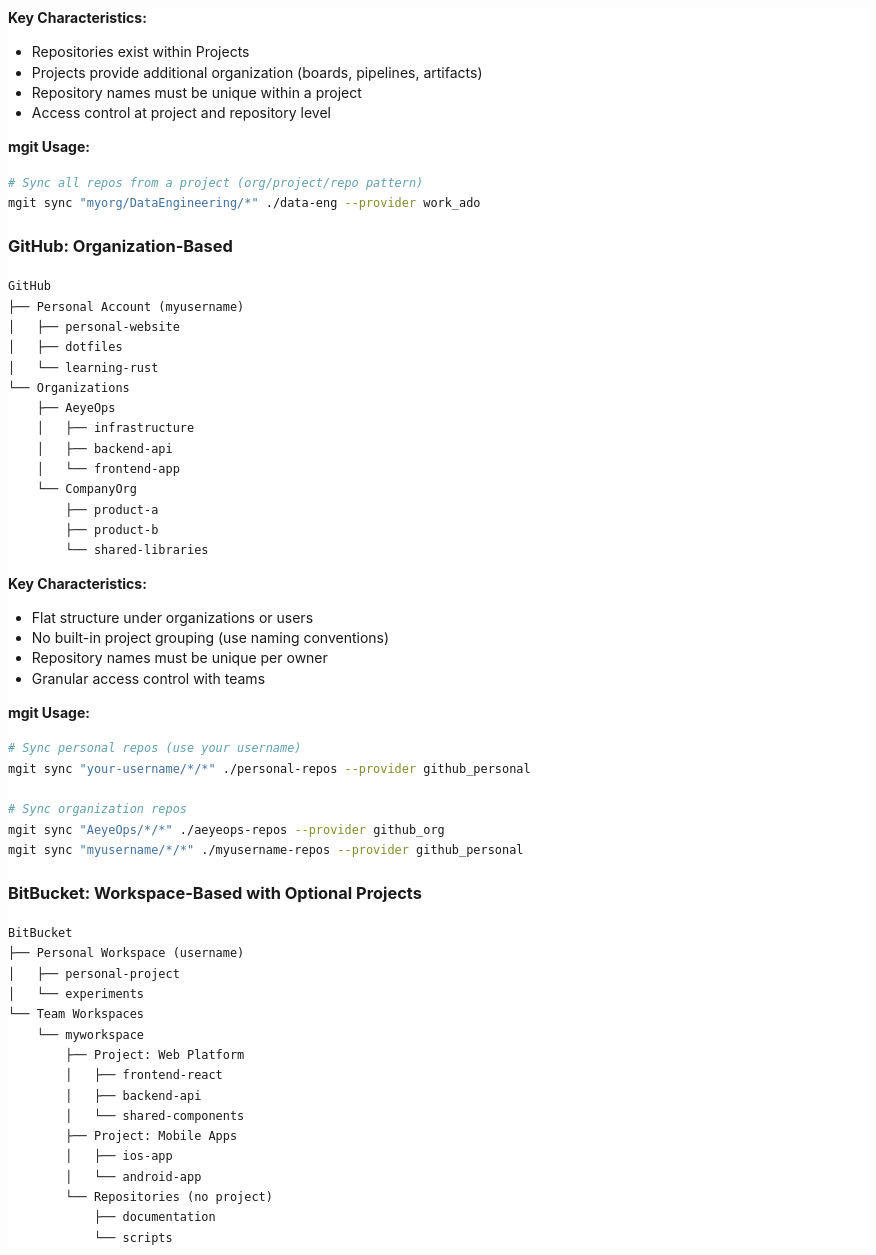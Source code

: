 **Key Characteristics:**
- Repositories exist within Projects
- Projects provide additional organization (boards, pipelines, artifacts)
- Repository names must be unique within a project
- Access control at project and repository level

**mgit Usage:**
```bash
# Sync all repos from a project (org/project/repo pattern)
mgit sync "myorg/DataEngineering/*" ./data-eng --provider work_ado
```

### GitHub: Organization-Based

```
GitHub
├── Personal Account (myusername)
│   ├── personal-website
│   ├── dotfiles
│   └── learning-rust
└── Organizations
    ├── AeyeOps
    │   ├── infrastructure
    │   ├── backend-api
    │   └── frontend-app
    └── CompanyOrg
        ├── product-a
        ├── product-b
        └── shared-libraries
```

**Key Characteristics:**
- Flat structure under organizations or users
- No built-in project grouping (use naming conventions)
- Repository names must be unique per owner
- Granular access control with teams

**mgit Usage:**
```bash
# Sync personal repos (use your username)
mgit sync "your-username/*/*" ./personal-repos --provider github_personal

# Sync organization repos
mgit sync "AeyeOps/*/*" ./aeyeops-repos --provider github_org
mgit sync "myusername/*/*" ./myusername-repos --provider github_personal
```

### BitBucket: Workspace-Based with Optional Projects

```
BitBucket
├── Personal Workspace (username)
│   ├── personal-project
│   └── experiments
└── Team Workspaces
    └── myworkspace
        ├── Project: Web Platform
        │   ├── frontend-react
        │   ├── backend-api
        │   └── shared-components
        ├── Project: Mobile Apps
        │   ├── ios-app
        │   └── android-app
        └── Repositories (no project)
            ├── documentation
            └── scripts
```